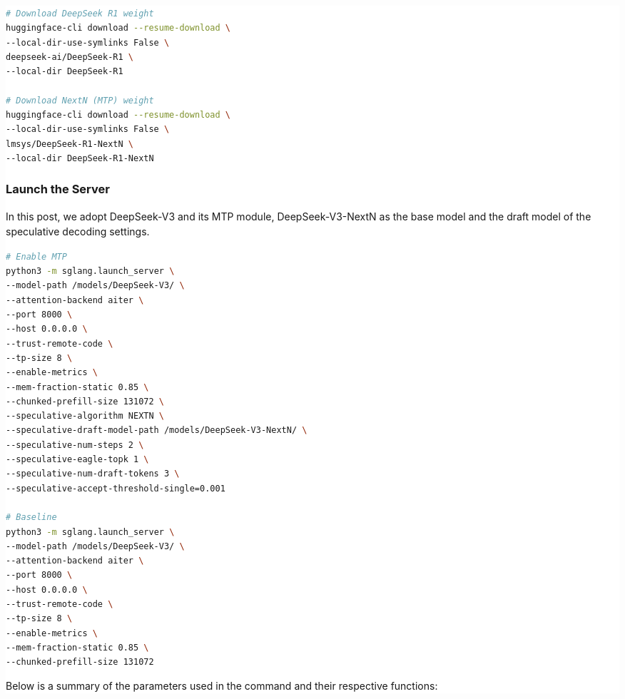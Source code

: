 ```bash
# Download DeepSeek R1 weight
huggingface-cli download --resume-download \
--local-dir-use-symlinks False \
deepseek-ai/DeepSeek-R1 \
--local-dir DeepSeek-R1

# Download NextN (MTP) weight
huggingface-cli download --resume-download \
--local-dir-use-symlinks False \
lmsys/DeepSeek-R1-NextN \
--local-dir DeepSeek-R1-NextN
```

### Launch the Server

In this post, we adopt DeepSeek-V3 and its MTP module, DeepSeek-V3-NextN
as the base model and the draft model of the speculative decoding
settings.

```bash
# Enable MTP
python3 -m sglang.launch_server \
--model-path /models/DeepSeek-V3/ \
--attention-backend aiter \
--port 8000 \
--host 0.0.0.0 \
--trust-remote-code \
--tp-size 8 \
--enable-metrics \
--mem-fraction-static 0.85 \
--chunked-prefill-size 131072 \
--speculative-algorithm NEXTN \
--speculative-draft-model-path /models/DeepSeek-V3-NextN/ \
--speculative-num-steps 2 \
--speculative-eagle-topk 1 \
--speculative-num-draft-tokens 3 \
--speculative-accept-threshold-single=0.001

# Baseline
python3 -m sglang.launch_server \
--model-path /models/DeepSeek-V3/ \
--attention-backend aiter \
--port 8000 \
--host 0.0.0.0 \
--trust-remote-code \
--tp-size 8 \
--enable-metrics \
--mem-fraction-static 0.85 \
--chunked-prefill-size 131072
```

Below is a summary of the parameters used in the command and their
respective functions:
